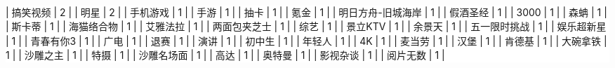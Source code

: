 | 搞笑视频 | 2 |
| 明星 | 2 |
| 手机游戏 | 1 |
| 手游 | 1 |
| 抽卡 | 1 |
| 氪金 | 1 |
| 明日方舟-旧城海岸 | 1 |
| 假酒圣经 | 1 |
| 3000 | 1 |
| 森蚺 | 1 |
| 斯卡蒂 | 1 |
| 海猫络合物 | 1 |
| 艾雅法拉 | 1 |
| 两面包夹芝士 | 1 |
| 综艺 | 1 |
| 景立KTV | 1 |
| 余景天 | 1 |
| 五一限时挑战 | 1 |
| 娱乐超新星 | 1 |
| 青春有你3 | 1 |
| 广电 | 1 |
| 退赛 | 1 |
| 演讲 | 1 |
| 初中生 | 1 |
| 年轻人 | 1 |
| 4K | 1 |
| 麦当劳 | 1 |
| 汉堡 | 1 |
| 肯德基 | 1 |
| 大碗拿铁 | 1 |
| 沙雕之主 | 1 |
| 特摄 | 1 |
| 沙雕名场面 | 1 |
| 高达 | 1 |
| 奥特曼 | 1 |
| 影视杂谈 | 1 |
| 阅片无数 | 1 |